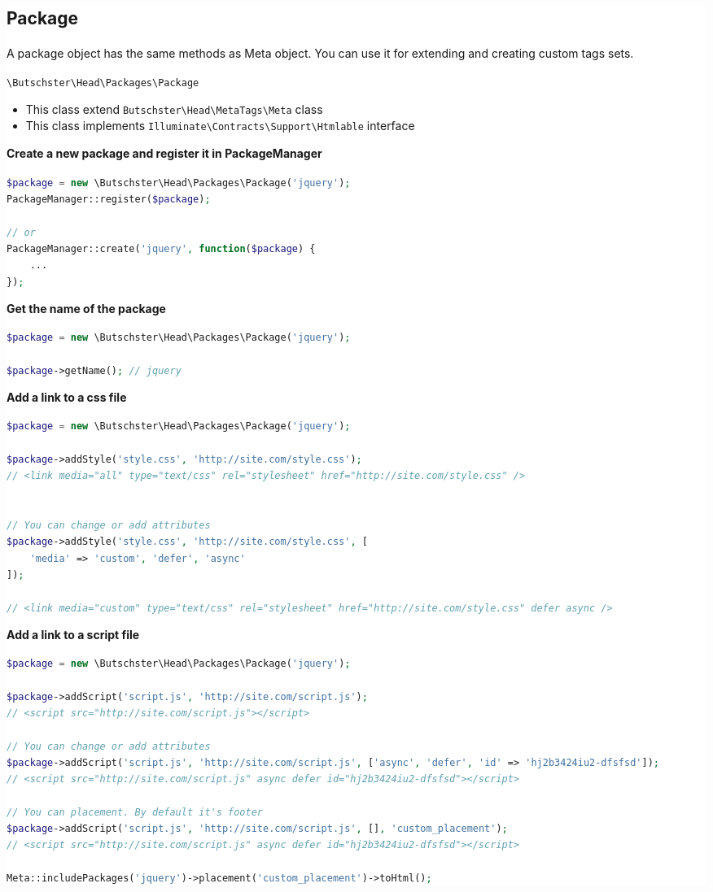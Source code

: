 ## Package

A package object has the same methods as Meta object. You can use it for extending and creating custom tags sets.

`\Butschster\Head\Packages\Package`
- This class extend `Butschster\Head\MetaTags\Meta` class
- This class implements `Illuminate\Contracts\Support\Htmlable` interface

**Create a new package and register it in PackageManager**
```php
$package = new \Butschster\Head\Packages\Package('jquery');
PackageManager::register($package);

// or
PackageManager::create('jquery', function($package) {
    ...
});
```

**Get the name of the package**
```php
$package = new \Butschster\Head\Packages\Package('jquery');

$package->getName(); // jquery
```

**Add a link to a css file**
```php
$package = new \Butschster\Head\Packages\Package('jquery');

$package->addStyle('style.css', 'http://site.com/style.css');
// <link media="all" type="text/css" rel="stylesheet" href="http://site.com/style.css" />


// You can change or add attributes
$package->addStyle('style.css', 'http://site.com/style.css', [
    'media' => 'custom', 'defer', 'async'
]);

// <link media="custom" type="text/css" rel="stylesheet" href="http://site.com/style.css" defer async />
```

**Add a link to a script file**
```php
$package = new \Butschster\Head\Packages\Package('jquery');

$package->addScript('script.js', 'http://site.com/script.js');
// <script src="http://site.com/script.js"></script>

// You can change or add attributes
$package->addScript('script.js', 'http://site.com/script.js', ['async', 'defer', 'id' => 'hj2b3424iu2-dfsfsd']);
// <script src="http://site.com/script.js" async defer id="hj2b3424iu2-dfsfsd"></script>

// You can placement. By default it's footer
$package->addScript('script.js', 'http://site.com/script.js', [], 'custom_placement');
// <script src="http://site.com/script.js" async defer id="hj2b3424iu2-dfsfsd"></script>

Meta::includePackages('jquery')->placement('custom_placement')->toHtml();
```
